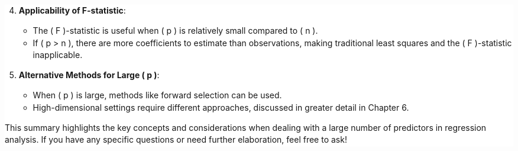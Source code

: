 4. **Applicability of F-statistic**:
   - The \( F \)-statistic is useful when \( p \) is relatively small compared to \( n \).
   - If \( p > n \), there are more coefficients to estimate than observations, making traditional least squares and the \( F \)-statistic inapplicable.

5. **Alternative Methods for Large \( p \)**:
   - When \( p \) is large, methods like forward selection can be used.
   - High-dimensional settings require different approaches, discussed in greater detail in Chapter 6.

This summary highlights the key concepts and considerations when dealing with a large number of predictors in regression analysis. If you have any specific questions or need further elaboration, feel free to ask!